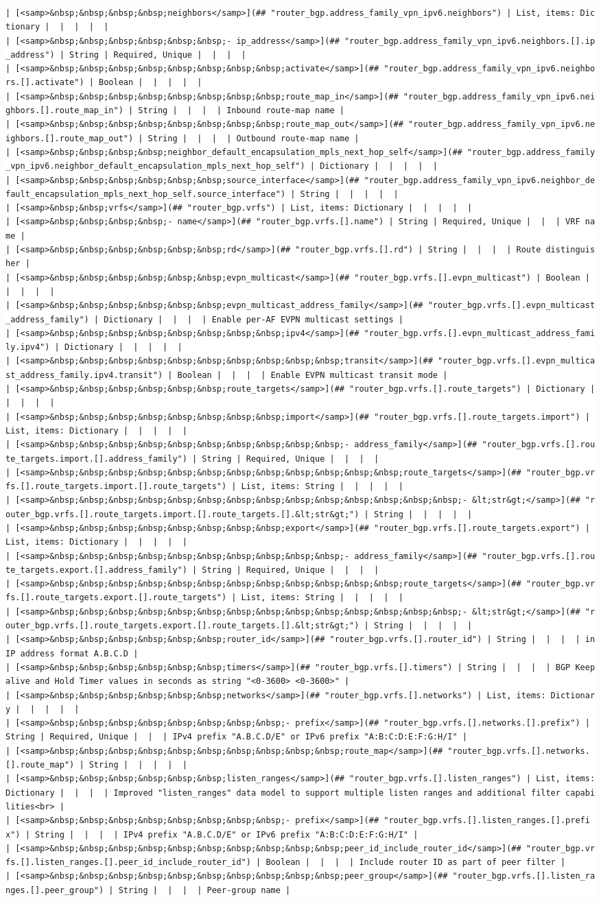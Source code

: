     | [<samp>&nbsp;&nbsp;&nbsp;&nbsp;neighbors</samp>](## "router_bgp.address_family_vpn_ipv6.neighbors") | List, items: Dictionary |  |  |  |  |
    | [<samp>&nbsp;&nbsp;&nbsp;&nbsp;&nbsp;&nbsp;- ip_address</samp>](## "router_bgp.address_family_vpn_ipv6.neighbors.[].ip_address") | String | Required, Unique |  |  |  |
    | [<samp>&nbsp;&nbsp;&nbsp;&nbsp;&nbsp;&nbsp;&nbsp;&nbsp;activate</samp>](## "router_bgp.address_family_vpn_ipv6.neighbors.[].activate") | Boolean |  |  |  |  |
    | [<samp>&nbsp;&nbsp;&nbsp;&nbsp;&nbsp;&nbsp;&nbsp;&nbsp;route_map_in</samp>](## "router_bgp.address_family_vpn_ipv6.neighbors.[].route_map_in") | String |  |  |  | Inbound route-map name |
    | [<samp>&nbsp;&nbsp;&nbsp;&nbsp;&nbsp;&nbsp;&nbsp;&nbsp;route_map_out</samp>](## "router_bgp.address_family_vpn_ipv6.neighbors.[].route_map_out") | String |  |  |  | Outbound route-map name |
    | [<samp>&nbsp;&nbsp;&nbsp;&nbsp;neighbor_default_encapsulation_mpls_next_hop_self</samp>](## "router_bgp.address_family_vpn_ipv6.neighbor_default_encapsulation_mpls_next_hop_self") | Dictionary |  |  |  |  |
    | [<samp>&nbsp;&nbsp;&nbsp;&nbsp;&nbsp;&nbsp;source_interface</samp>](## "router_bgp.address_family_vpn_ipv6.neighbor_default_encapsulation_mpls_next_hop_self.source_interface") | String |  |  |  |  |
    | [<samp>&nbsp;&nbsp;vrfs</samp>](## "router_bgp.vrfs") | List, items: Dictionary |  |  |  |  |
    | [<samp>&nbsp;&nbsp;&nbsp;&nbsp;- name</samp>](## "router_bgp.vrfs.[].name") | String | Required, Unique |  |  | VRF name |
    | [<samp>&nbsp;&nbsp;&nbsp;&nbsp;&nbsp;&nbsp;rd</samp>](## "router_bgp.vrfs.[].rd") | String |  |  |  | Route distinguisher |
    | [<samp>&nbsp;&nbsp;&nbsp;&nbsp;&nbsp;&nbsp;evpn_multicast</samp>](## "router_bgp.vrfs.[].evpn_multicast") | Boolean |  |  |  |  |
    | [<samp>&nbsp;&nbsp;&nbsp;&nbsp;&nbsp;&nbsp;evpn_multicast_address_family</samp>](## "router_bgp.vrfs.[].evpn_multicast_address_family") | Dictionary |  |  |  | Enable per-AF EVPN multicast settings |
    | [<samp>&nbsp;&nbsp;&nbsp;&nbsp;&nbsp;&nbsp;&nbsp;&nbsp;ipv4</samp>](## "router_bgp.vrfs.[].evpn_multicast_address_family.ipv4") | Dictionary |  |  |  |  |
    | [<samp>&nbsp;&nbsp;&nbsp;&nbsp;&nbsp;&nbsp;&nbsp;&nbsp;&nbsp;&nbsp;transit</samp>](## "router_bgp.vrfs.[].evpn_multicast_address_family.ipv4.transit") | Boolean |  |  |  | Enable EVPN multicast transit mode |
    | [<samp>&nbsp;&nbsp;&nbsp;&nbsp;&nbsp;&nbsp;route_targets</samp>](## "router_bgp.vrfs.[].route_targets") | Dictionary |  |  |  |  |
    | [<samp>&nbsp;&nbsp;&nbsp;&nbsp;&nbsp;&nbsp;&nbsp;&nbsp;import</samp>](## "router_bgp.vrfs.[].route_targets.import") | List, items: Dictionary |  |  |  |  |
    | [<samp>&nbsp;&nbsp;&nbsp;&nbsp;&nbsp;&nbsp;&nbsp;&nbsp;&nbsp;&nbsp;- address_family</samp>](## "router_bgp.vrfs.[].route_targets.import.[].address_family") | String | Required, Unique |  |  |  |
    | [<samp>&nbsp;&nbsp;&nbsp;&nbsp;&nbsp;&nbsp;&nbsp;&nbsp;&nbsp;&nbsp;&nbsp;&nbsp;route_targets</samp>](## "router_bgp.vrfs.[].route_targets.import.[].route_targets") | List, items: String |  |  |  |  |
    | [<samp>&nbsp;&nbsp;&nbsp;&nbsp;&nbsp;&nbsp;&nbsp;&nbsp;&nbsp;&nbsp;&nbsp;&nbsp;&nbsp;&nbsp;- &lt;str&gt;</samp>](## "router_bgp.vrfs.[].route_targets.import.[].route_targets.[].&lt;str&gt;") | String |  |  |  |  |
    | [<samp>&nbsp;&nbsp;&nbsp;&nbsp;&nbsp;&nbsp;&nbsp;&nbsp;export</samp>](## "router_bgp.vrfs.[].route_targets.export") | List, items: Dictionary |  |  |  |  |
    | [<samp>&nbsp;&nbsp;&nbsp;&nbsp;&nbsp;&nbsp;&nbsp;&nbsp;&nbsp;&nbsp;- address_family</samp>](## "router_bgp.vrfs.[].route_targets.export.[].address_family") | String | Required, Unique |  |  |  |
    | [<samp>&nbsp;&nbsp;&nbsp;&nbsp;&nbsp;&nbsp;&nbsp;&nbsp;&nbsp;&nbsp;&nbsp;&nbsp;route_targets</samp>](## "router_bgp.vrfs.[].route_targets.export.[].route_targets") | List, items: String |  |  |  |  |
    | [<samp>&nbsp;&nbsp;&nbsp;&nbsp;&nbsp;&nbsp;&nbsp;&nbsp;&nbsp;&nbsp;&nbsp;&nbsp;&nbsp;&nbsp;- &lt;str&gt;</samp>](## "router_bgp.vrfs.[].route_targets.export.[].route_targets.[].&lt;str&gt;") | String |  |  |  |  |
    | [<samp>&nbsp;&nbsp;&nbsp;&nbsp;&nbsp;&nbsp;router_id</samp>](## "router_bgp.vrfs.[].router_id") | String |  |  |  | in IP address format A.B.C.D |
    | [<samp>&nbsp;&nbsp;&nbsp;&nbsp;&nbsp;&nbsp;timers</samp>](## "router_bgp.vrfs.[].timers") | String |  |  |  | BGP Keepalive and Hold Timer values in seconds as string "<0-3600> <0-3600>" |
    | [<samp>&nbsp;&nbsp;&nbsp;&nbsp;&nbsp;&nbsp;networks</samp>](## "router_bgp.vrfs.[].networks") | List, items: Dictionary |  |  |  |  |
    | [<samp>&nbsp;&nbsp;&nbsp;&nbsp;&nbsp;&nbsp;&nbsp;&nbsp;- prefix</samp>](## "router_bgp.vrfs.[].networks.[].prefix") | String | Required, Unique |  |  | IPv4 prefix "A.B.C.D/E" or IPv6 prefix "A:B:C:D:E:F:G:H/I" |
    | [<samp>&nbsp;&nbsp;&nbsp;&nbsp;&nbsp;&nbsp;&nbsp;&nbsp;&nbsp;&nbsp;route_map</samp>](## "router_bgp.vrfs.[].networks.[].route_map") | String |  |  |  |  |
    | [<samp>&nbsp;&nbsp;&nbsp;&nbsp;&nbsp;&nbsp;listen_ranges</samp>](## "router_bgp.vrfs.[].listen_ranges") | List, items: Dictionary |  |  |  | Improved "listen_ranges" data model to support multiple listen ranges and additional filter capabilities<br> |
    | [<samp>&nbsp;&nbsp;&nbsp;&nbsp;&nbsp;&nbsp;&nbsp;&nbsp;- prefix</samp>](## "router_bgp.vrfs.[].listen_ranges.[].prefix") | String |  |  |  | IPv4 prefix "A.B.C.D/E" or IPv6 prefix "A:B:C:D:E:F:G:H/I" |
    | [<samp>&nbsp;&nbsp;&nbsp;&nbsp;&nbsp;&nbsp;&nbsp;&nbsp;&nbsp;&nbsp;peer_id_include_router_id</samp>](## "router_bgp.vrfs.[].listen_ranges.[].peer_id_include_router_id") | Boolean |  |  |  | Include router ID as part of peer filter |
    | [<samp>&nbsp;&nbsp;&nbsp;&nbsp;&nbsp;&nbsp;&nbsp;&nbsp;&nbsp;&nbsp;peer_group</samp>](## "router_bgp.vrfs.[].listen_ranges.[].peer_group") | String |  |  |  | Peer-group name |